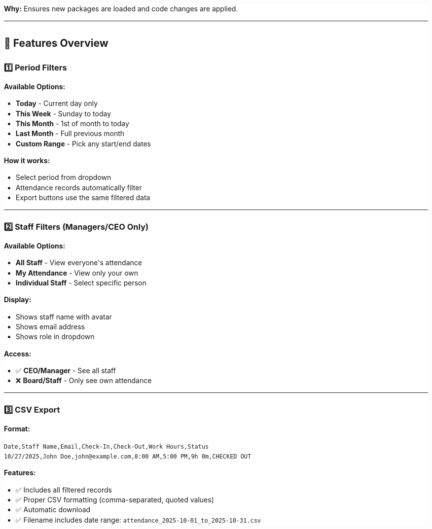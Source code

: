 **Why:** Ensures new packages are loaded and code changes are applied.

---

## 🎨 Features Overview

### 1️⃣ Period Filters

**Available Options:**
- **Today** - Current day only
- **This Week** - Sunday to today
- **This Month** - 1st of month to today
- **Last Month** - Full previous month
- **Custom Range** - Pick any start/end dates

**How it works:**
- Select period from dropdown
- Attendance records automatically filter
- Export buttons use the same filtered data

---

### 2️⃣ Staff Filters (Managers/CEO Only)

**Available Options:**
- **All Staff** - View everyone's attendance
- **My Attendance** - View only your own
- **Individual Staff** - Select specific person

**Display:**
- Shows staff name with avatar
- Shows email address
- Shows role in dropdown

**Access:**
- ✅ **CEO/Manager** - See all staff
- ❌ **Board/Staff** - Only see own attendance

---

### 3️⃣ CSV Export

**Format:**
```csv
Date,Staff Name,Email,Check-In,Check-Out,Work Hours,Status
10/27/2025,John Doe,john@example.com,8:00 AM,5:00 PM,9h 0m,CHECKED OUT
```

**Features:**
- ✅ Includes all filtered records
- ✅ Proper CSV formatting (comma-separated, quoted values)
- ✅ Automatic download
- ✅ Filename includes date range: `attendance_2025-10-01_to_2025-10-31.csv`
